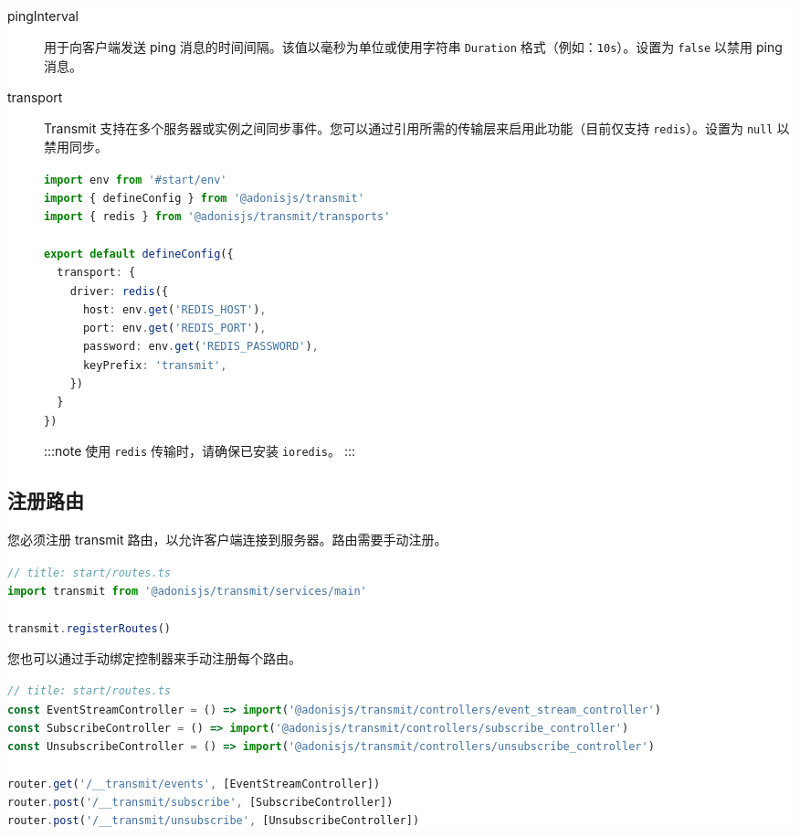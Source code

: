 pingInterval

</dt>

<dd>

用于向客户端发送 ping 消息的时间间隔。该值以毫秒为单位或使用字符串 `Duration` 格式（例如：`10s`）。设置为 `false` 以禁用 ping 消息。

</dd>

<dt>

transport

</dt>

<dd>

Transmit 支持在多个服务器或实例之间同步事件。您可以通过引用所需的传输层来启用此功能（目前仅支持 `redis`）。设置为 `null` 以禁用同步。

```ts
import env from '#start/env'
import { defineConfig } from '@adonisjs/transmit'
import { redis } from '@adonisjs/transmit/transports'

export default defineConfig({
  transport: {
    driver: redis({
      host: env.get('REDIS_HOST'),
      port: env.get('REDIS_PORT'),
      password: env.get('REDIS_PASSWORD'),
      keyPrefix: 'transmit',
    })
  }
})
```

:::note
使用 `redis` 传输时，请确保已安装 `ioredis`。
:::

</dd>

</dl>

## 注册路由

您必须注册 transmit 路由，以允许客户端连接到服务器。路由需要手动注册。

```ts
// title: start/routes.ts
import transmit from '@adonisjs/transmit/services/main'

transmit.registerRoutes()
```

您也可以通过手动绑定控制器来手动注册每个路由。

```ts
// title: start/routes.ts
const EventStreamController = () => import('@adonisjs/transmit/controllers/event_stream_controller')
const SubscribeController = () => import('@adonisjs/transmit/controllers/subscribe_controller')
const UnsubscribeController = () => import('@adonisjs/transmit/controllers/unsubscribe_controller')

router.get('/__transmit/events', [EventStreamController])
router.post('/__transmit/subscribe', [SubscribeController])
router.post('/__transmit/unsubscribe', [UnsubscribeController])
```
